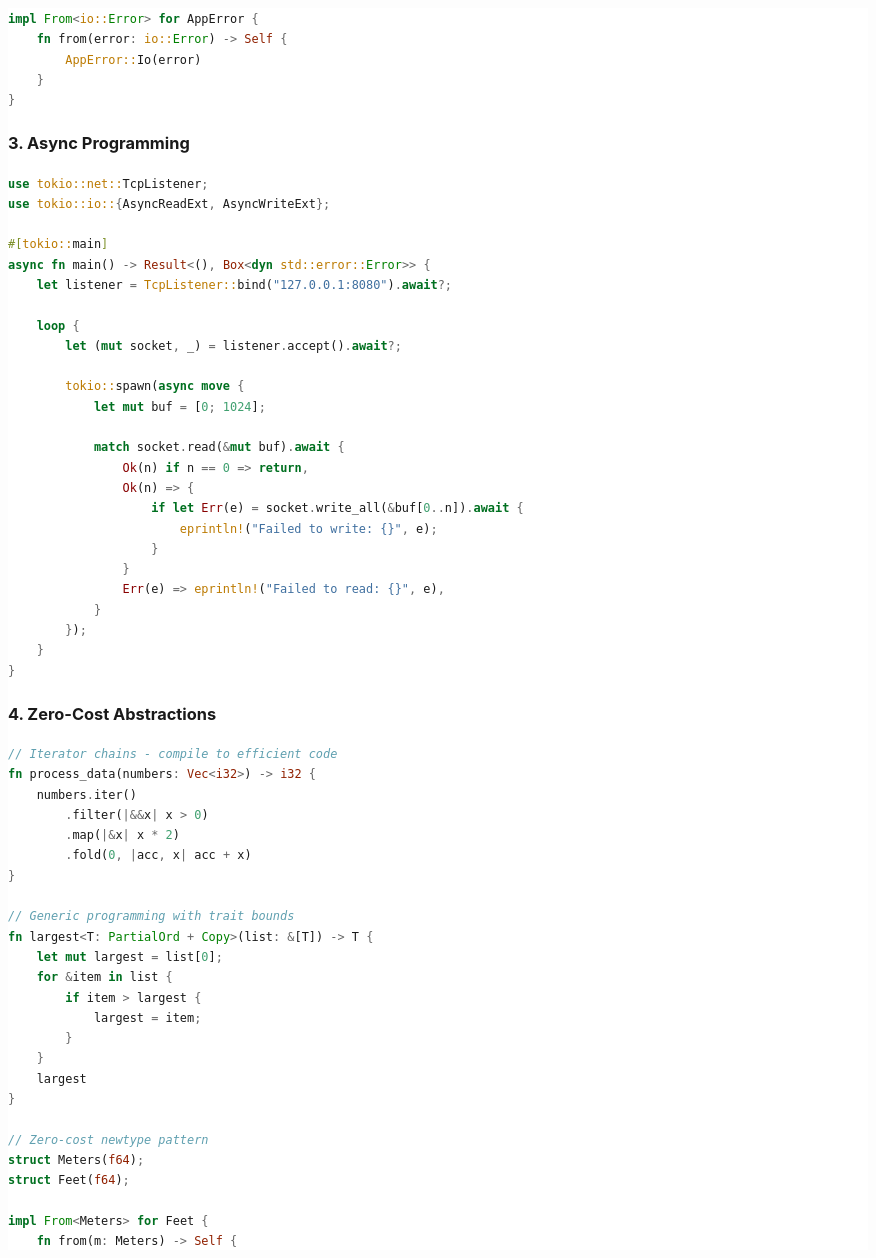 ```rust
impl From<io::Error> for AppError {
    fn from(error: io::Error) -> Self {
        AppError::Io(error)
    }
}
```

### 3. Async Programming
```rust
use tokio::net::TcpListener;
use tokio::io::{AsyncReadExt, AsyncWriteExt};

#[tokio::main]
async fn main() -> Result<(), Box<dyn std::error::Error>> {
    let listener = TcpListener::bind("127.0.0.1:8080").await?;
    
    loop {
        let (mut socket, _) = listener.accept().await?;
        
        tokio::spawn(async move {
            let mut buf = [0; 1024];
            
            match socket.read(&mut buf).await {
                Ok(n) if n == 0 => return,
                Ok(n) => {
                    if let Err(e) = socket.write_all(&buf[0..n]).await {
                        eprintln!("Failed to write: {}", e);
                    }
                }
                Err(e) => eprintln!("Failed to read: {}", e),
            }
        });
    }
}
```

### 4. Zero-Cost Abstractions
```rust
// Iterator chains - compile to efficient code
fn process_data(numbers: Vec<i32>) -> i32 {
    numbers.iter()
        .filter(|&&x| x > 0)
        .map(|&x| x * 2)
        .fold(0, |acc, x| acc + x)
}

// Generic programming with trait bounds
fn largest<T: PartialOrd + Copy>(list: &[T]) -> T {
    let mut largest = list[0];
    for &item in list {
        if item > largest {
            largest = item;
        }
    }
    largest
}

// Zero-cost newtype pattern
struct Meters(f64);
struct Feet(f64);

impl From<Meters> for Feet {
    fn from(m: Meters) -> Self {
```